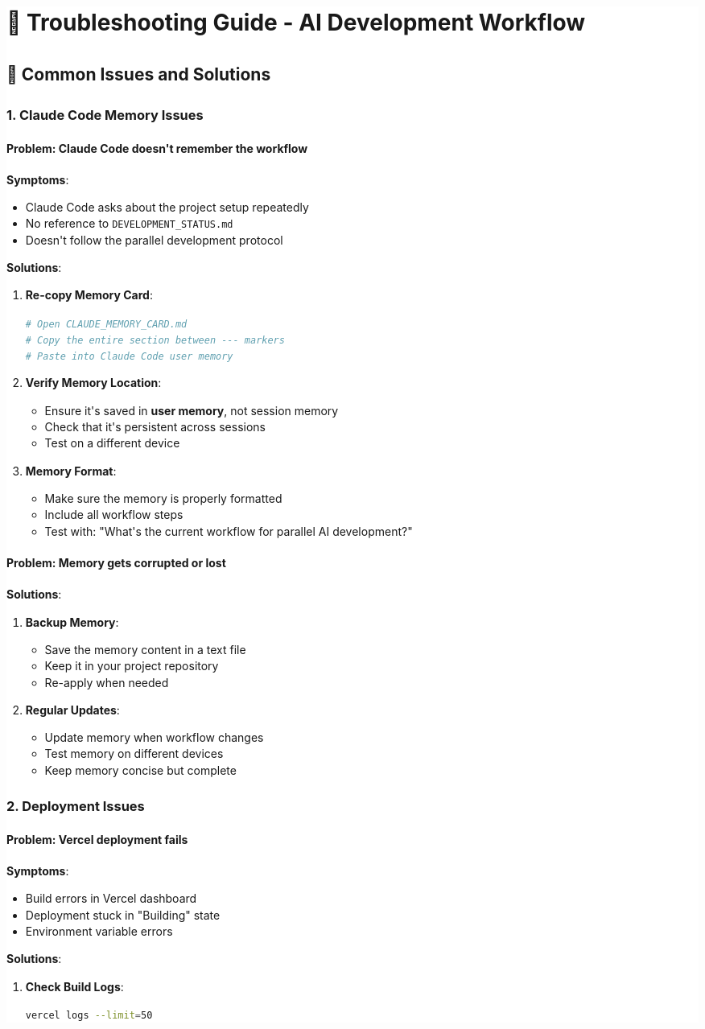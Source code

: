 # 🔧 Troubleshooting Guide - AI Development Workflow

## 🚨 **Common Issues and Solutions**

### **1. Claude Code Memory Issues**

#### **Problem**: Claude Code doesn't remember the workflow
**Symptoms**:
- Claude Code asks about the project setup repeatedly
- No reference to `DEVELOPMENT_STATUS.md`
- Doesn't follow the parallel development protocol

**Solutions**:
1. **Re-copy Memory Card**:
   ```bash
   # Open CLAUDE_MEMORY_CARD.md
   # Copy the entire section between --- markers
   # Paste into Claude Code user memory
   ```

2. **Verify Memory Location**:
   - Ensure it's saved in **user memory**, not session memory
   - Check that it's persistent across sessions
   - Test on a different device

3. **Memory Format**:
   - Make sure the memory is properly formatted
   - Include all workflow steps
   - Test with: "What's the current workflow for parallel AI development?"

#### **Problem**: Memory gets corrupted or lost
**Solutions**:
1. **Backup Memory**:
   - Save the memory content in a text file
   - Keep it in your project repository
   - Re-apply when needed

2. **Regular Updates**:
   - Update memory when workflow changes
   - Test memory on different devices
   - Keep memory concise but complete

### **2. Deployment Issues**

#### **Problem**: Vercel deployment fails
**Symptoms**:
- Build errors in Vercel dashboard
- Deployment stuck in "Building" state
- Environment variable errors

**Solutions**:
1. **Check Build Logs**:
   ```bash
   vercel logs --limit=50
   ```
